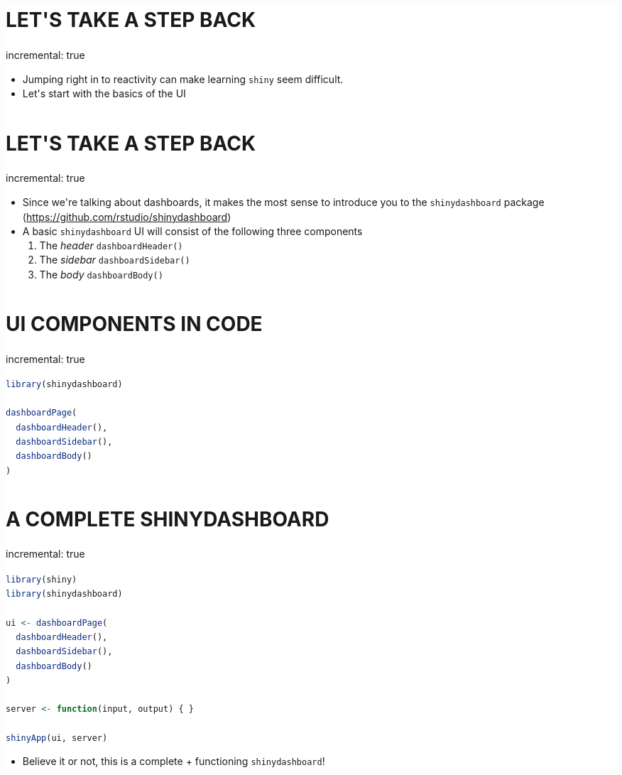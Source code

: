 
LET'S TAKE A STEP BACK
========================================================
incremental: true

+ Jumping right in to reactivity can make learning `shiny` seem difficult.
+ Let's start with the basics of the UI

LET'S TAKE A STEP BACK
========================================================
incremental: true

+ Since we're talking about dashboards, it makes the most sense to introduce you to the `shinydashboard` package (https://github.com/rstudio/shinydashboard)
+ A basic `shinydashboard` UI will consist of the following three components
  1. The _header_ `dashboardHeader()`
  2. The _sidebar_ `dashboardSidebar()`
  3. The _body_ `dashboardBody()`


UI COMPONENTS IN CODE
========================================================
incremental: true
  

```r
library(shinydashboard)

dashboardPage(
  dashboardHeader(),
  dashboardSidebar(),
  dashboardBody()
)
```


A COMPLETE SHINYDASHBOARD
========================================================
incremental: true
 

```r
library(shiny)
library(shinydashboard)

ui <- dashboardPage(
  dashboardHeader(),
  dashboardSidebar(),
  dashboardBody()
)

server <- function(input, output) { }

shinyApp(ui, server)
```

+ Believe it or not, this is a complete + functioning `shinydashboard`!

